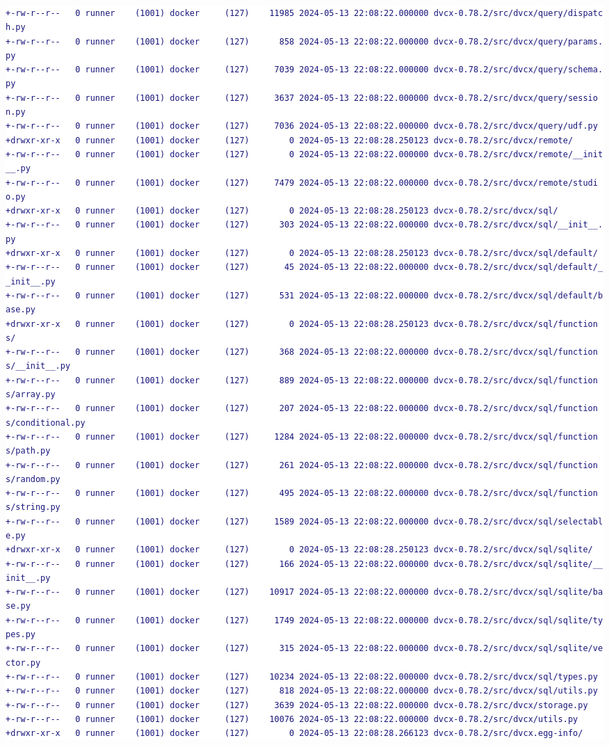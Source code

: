 ```diff
+-rw-r--r--   0 runner    (1001) docker     (127)    11985 2024-05-13 22:08:22.000000 dvcx-0.78.2/src/dvcx/query/dispatch.py
+-rw-r--r--   0 runner    (1001) docker     (127)      858 2024-05-13 22:08:22.000000 dvcx-0.78.2/src/dvcx/query/params.py
+-rw-r--r--   0 runner    (1001) docker     (127)     7039 2024-05-13 22:08:22.000000 dvcx-0.78.2/src/dvcx/query/schema.py
+-rw-r--r--   0 runner    (1001) docker     (127)     3637 2024-05-13 22:08:22.000000 dvcx-0.78.2/src/dvcx/query/session.py
+-rw-r--r--   0 runner    (1001) docker     (127)     7036 2024-05-13 22:08:22.000000 dvcx-0.78.2/src/dvcx/query/udf.py
+drwxr-xr-x   0 runner    (1001) docker     (127)        0 2024-05-13 22:08:28.250123 dvcx-0.78.2/src/dvcx/remote/
+-rw-r--r--   0 runner    (1001) docker     (127)        0 2024-05-13 22:08:22.000000 dvcx-0.78.2/src/dvcx/remote/__init__.py
+-rw-r--r--   0 runner    (1001) docker     (127)     7479 2024-05-13 22:08:22.000000 dvcx-0.78.2/src/dvcx/remote/studio.py
+drwxr-xr-x   0 runner    (1001) docker     (127)        0 2024-05-13 22:08:28.250123 dvcx-0.78.2/src/dvcx/sql/
+-rw-r--r--   0 runner    (1001) docker     (127)      303 2024-05-13 22:08:22.000000 dvcx-0.78.2/src/dvcx/sql/__init__.py
+drwxr-xr-x   0 runner    (1001) docker     (127)        0 2024-05-13 22:08:28.250123 dvcx-0.78.2/src/dvcx/sql/default/
+-rw-r--r--   0 runner    (1001) docker     (127)       45 2024-05-13 22:08:22.000000 dvcx-0.78.2/src/dvcx/sql/default/__init__.py
+-rw-r--r--   0 runner    (1001) docker     (127)      531 2024-05-13 22:08:22.000000 dvcx-0.78.2/src/dvcx/sql/default/base.py
+drwxr-xr-x   0 runner    (1001) docker     (127)        0 2024-05-13 22:08:28.250123 dvcx-0.78.2/src/dvcx/sql/functions/
+-rw-r--r--   0 runner    (1001) docker     (127)      368 2024-05-13 22:08:22.000000 dvcx-0.78.2/src/dvcx/sql/functions/__init__.py
+-rw-r--r--   0 runner    (1001) docker     (127)      889 2024-05-13 22:08:22.000000 dvcx-0.78.2/src/dvcx/sql/functions/array.py
+-rw-r--r--   0 runner    (1001) docker     (127)      207 2024-05-13 22:08:22.000000 dvcx-0.78.2/src/dvcx/sql/functions/conditional.py
+-rw-r--r--   0 runner    (1001) docker     (127)     1284 2024-05-13 22:08:22.000000 dvcx-0.78.2/src/dvcx/sql/functions/path.py
+-rw-r--r--   0 runner    (1001) docker     (127)      261 2024-05-13 22:08:22.000000 dvcx-0.78.2/src/dvcx/sql/functions/random.py
+-rw-r--r--   0 runner    (1001) docker     (127)      495 2024-05-13 22:08:22.000000 dvcx-0.78.2/src/dvcx/sql/functions/string.py
+-rw-r--r--   0 runner    (1001) docker     (127)     1589 2024-05-13 22:08:22.000000 dvcx-0.78.2/src/dvcx/sql/selectable.py
+drwxr-xr-x   0 runner    (1001) docker     (127)        0 2024-05-13 22:08:28.250123 dvcx-0.78.2/src/dvcx/sql/sqlite/
+-rw-r--r--   0 runner    (1001) docker     (127)      166 2024-05-13 22:08:22.000000 dvcx-0.78.2/src/dvcx/sql/sqlite/__init__.py
+-rw-r--r--   0 runner    (1001) docker     (127)    10917 2024-05-13 22:08:22.000000 dvcx-0.78.2/src/dvcx/sql/sqlite/base.py
+-rw-r--r--   0 runner    (1001) docker     (127)     1749 2024-05-13 22:08:22.000000 dvcx-0.78.2/src/dvcx/sql/sqlite/types.py
+-rw-r--r--   0 runner    (1001) docker     (127)      315 2024-05-13 22:08:22.000000 dvcx-0.78.2/src/dvcx/sql/sqlite/vector.py
+-rw-r--r--   0 runner    (1001) docker     (127)    10234 2024-05-13 22:08:22.000000 dvcx-0.78.2/src/dvcx/sql/types.py
+-rw-r--r--   0 runner    (1001) docker     (127)      818 2024-05-13 22:08:22.000000 dvcx-0.78.2/src/dvcx/sql/utils.py
+-rw-r--r--   0 runner    (1001) docker     (127)     3639 2024-05-13 22:08:22.000000 dvcx-0.78.2/src/dvcx/storage.py
+-rw-r--r--   0 runner    (1001) docker     (127)    10076 2024-05-13 22:08:22.000000 dvcx-0.78.2/src/dvcx/utils.py
+drwxr-xr-x   0 runner    (1001) docker     (127)        0 2024-05-13 22:08:28.266123 dvcx-0.78.2/src/dvcx.egg-info/
```